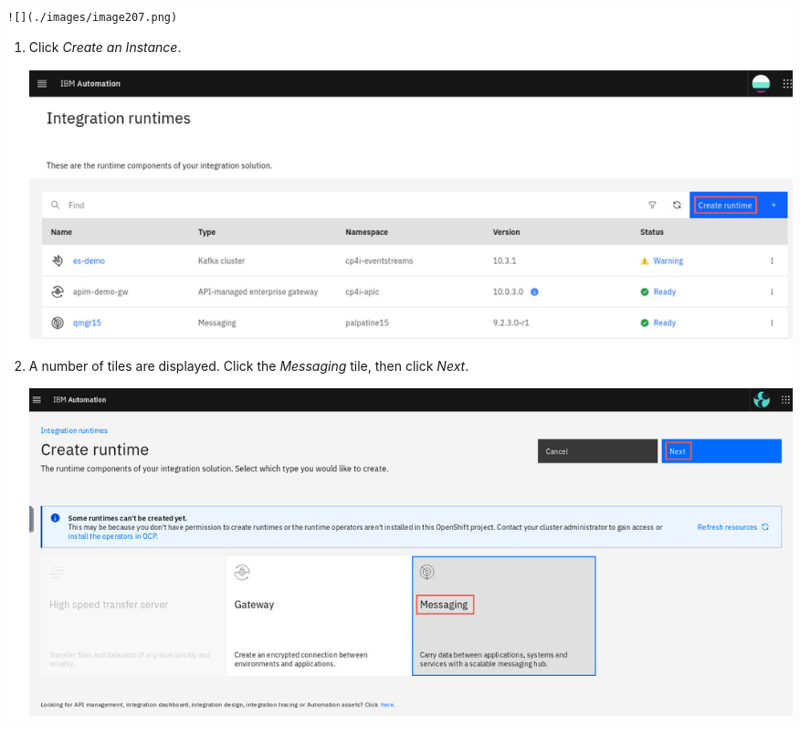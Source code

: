 	![](./images/image207.png)

1. Click *Create an Instance*.

	![](./images/image208.png)

1. A number of tiles are displayed. Click the *Messaging* tile, then click *Next*.

	![](./images/image209.png)
